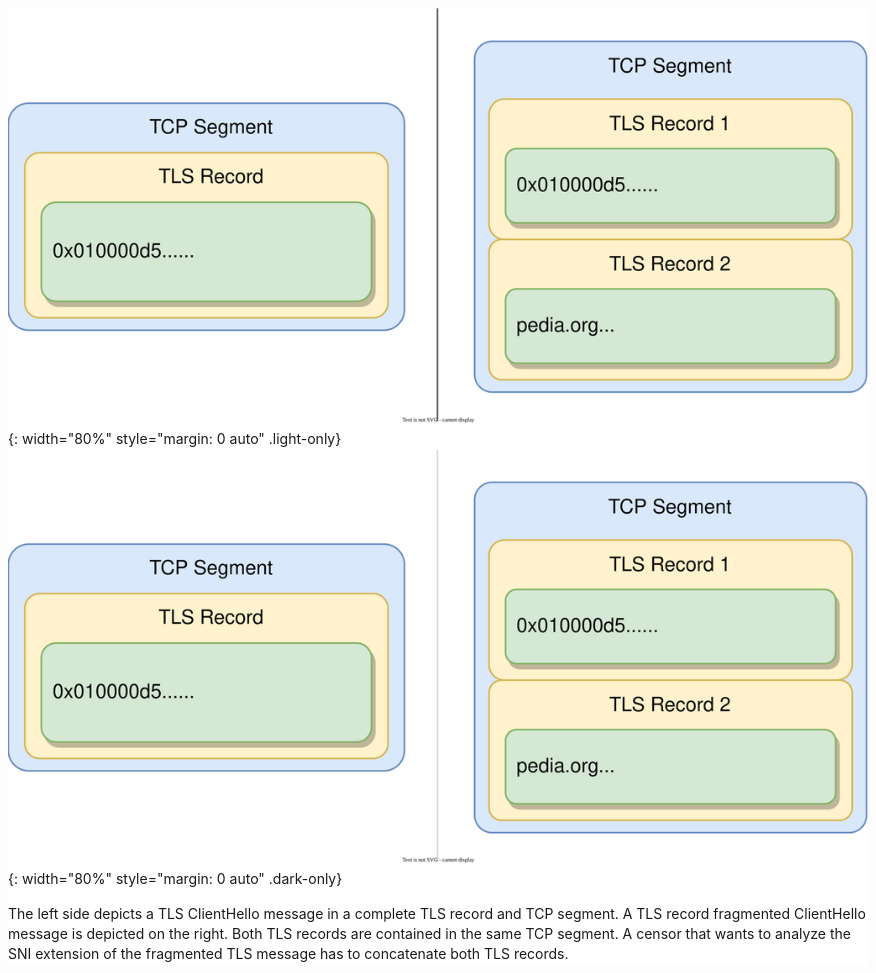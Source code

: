 ![TLS Record fragmented ClientHello message.](/assets/img/2023/06/record-frag/record_frag-light.svg){: width="80%" style="margin: 0 auto" .light-only}
![TLS Record fragmented ClientHello message.](/assets/img/2023/06/record-frag/record_frag-dark.svg){: width="80%" style="margin: 0 auto" .dark-only}
<div class="caption">
The left side depicts a TLS ClientHello message in a complete TLS record and TCP segment. A TLS record fragmented ClientHello message is depicted on the right. Both TLS records are contained in the same TCP segment. A censor that wants to analyze the SNI extension of the fragmented TLS message has to concatenate both TLS records.
</div>
